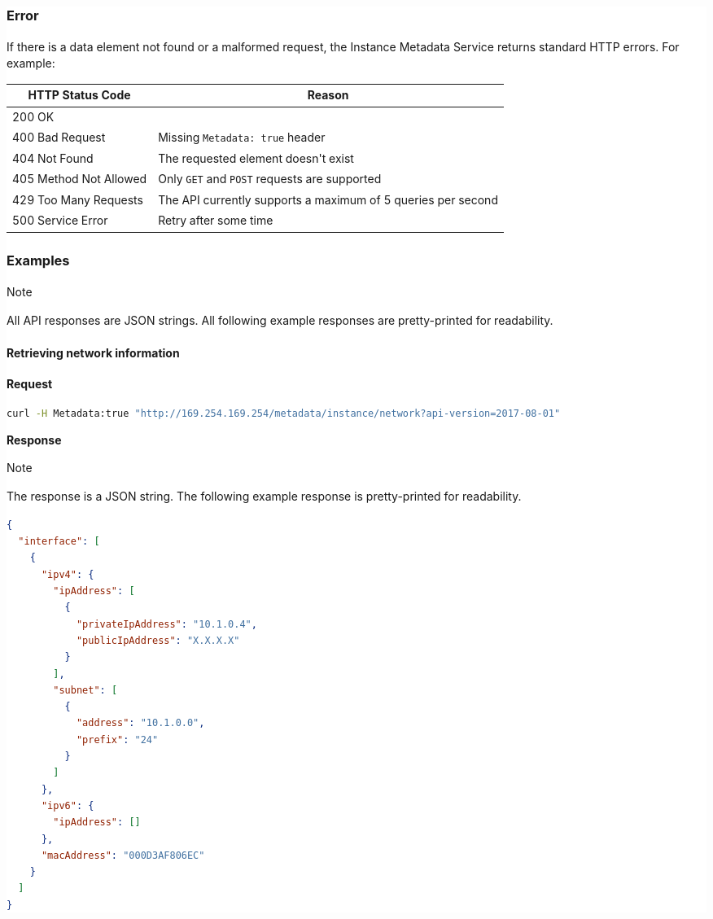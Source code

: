 ### Error
If there is a data element not found or a malformed request, the Instance Metadata Service returns standard HTTP errors. For example:

HTTP Status Code | Reason
----------------|-------
200 OK |
400 Bad Request | Missing `Metadata: true` header
404 Not Found | The requested element doesn't exist 
405 Method Not Allowed | Only `GET` and `POST` requests are supported
429 Too Many Requests | The API currently supports a maximum of 5 queries per second
500 Service Error     | Retry after some time

### Examples

> [!NOTE] 
> All API responses are JSON strings. All following example responses  are pretty-printed for readability.

#### Retrieving network information

**Request**

```bash
curl -H Metadata:true "http://169.254.169.254/metadata/instance/network?api-version=2017-08-01"
```

**Response**

> [!NOTE] 
> The response is a JSON string. The following example response is pretty-printed for readability.

```json
{
  "interface": [
    {
      "ipv4": {
        "ipAddress": [
          {
            "privateIpAddress": "10.1.0.4",
            "publicIpAddress": "X.X.X.X"
          }
        ],
        "subnet": [
          {
            "address": "10.1.0.0",
            "prefix": "24"
          }
        ]
      },
      "ipv6": {
        "ipAddress": []
      },
      "macAddress": "000D3AF806EC"
    }
  ]
}

```
